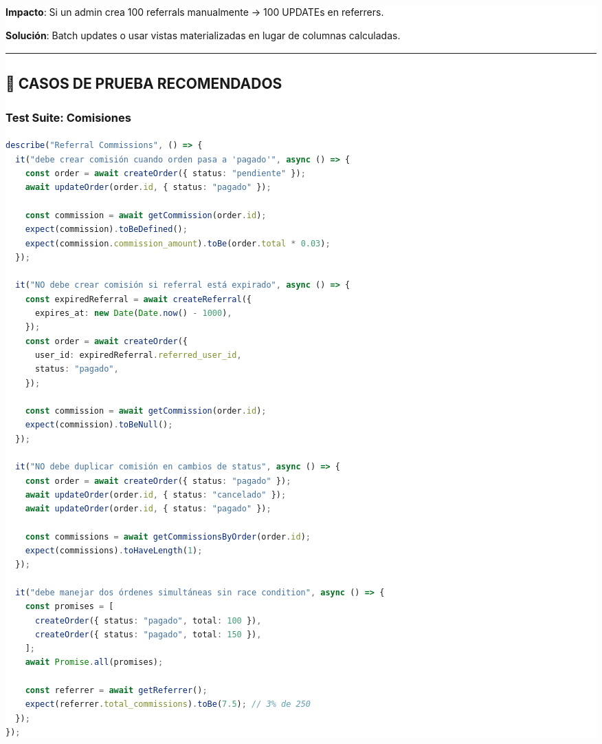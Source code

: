 **Impacto**: Si un admin crea 100 referrals manualmente → 100 UPDATEs en referrers.

**Solución**: Batch updates o usar vistas materializadas en lugar de columnas calculadas.

---

## 🧪 CASOS DE PRUEBA RECOMENDADOS

### Test Suite: Comisiones

```typescript
describe("Referral Commissions", () => {
  it("debe crear comisión cuando orden pasa a 'pagado'", async () => {
    const order = await createOrder({ status: "pendiente" });
    await updateOrder(order.id, { status: "pagado" });

    const commission = await getCommission(order.id);
    expect(commission).toBeDefined();
    expect(commission.commission_amount).toBe(order.total * 0.03);
  });

  it("NO debe crear comisión si referral está expirado", async () => {
    const expiredReferral = await createReferral({
      expires_at: new Date(Date.now() - 1000),
    });
    const order = await createOrder({
      user_id: expiredReferral.referred_user_id,
      status: "pagado",
    });

    const commission = await getCommission(order.id);
    expect(commission).toBeNull();
  });

  it("NO debe duplicar comisión en cambios de status", async () => {
    const order = await createOrder({ status: "pagado" });
    await updateOrder(order.id, { status: "cancelado" });
    await updateOrder(order.id, { status: "pagado" });

    const commissions = await getCommissionsByOrder(order.id);
    expect(commissions).toHaveLength(1);
  });

  it("debe manejar dos órdenes simultáneas sin race condition", async () => {
    const promises = [
      createOrder({ status: "pagado", total: 100 }),
      createOrder({ status: "pagado", total: 150 }),
    ];
    await Promise.all(promises);

    const referrer = await getReferrer();
    expect(referrer.total_commissions).toBe(7.5); // 3% de 250
  });
});
```
